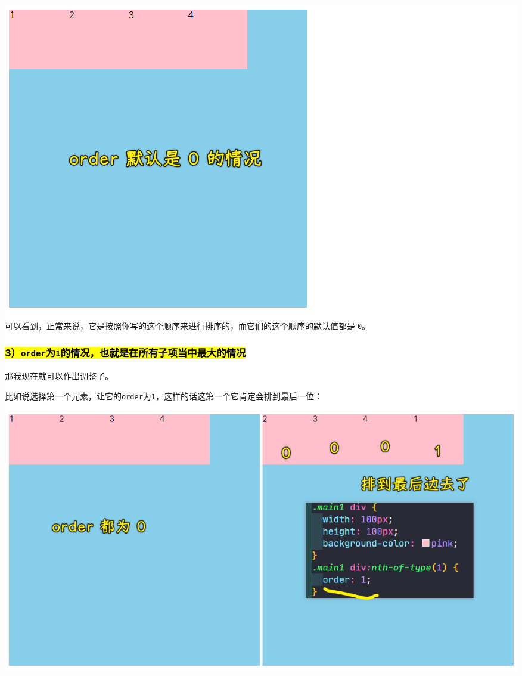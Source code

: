 ![order 0](assets/img/2021-10-16-13-59-31.png)

可以看到，正常来说，它是按照你写的这个顺序来进行排序的，而它们的这个顺序的默认值都是 `0`。

### <mark>3）`order`为`1`的情况，也就是在所有子项当中最大的情况</mark>

那我现在就可以作出调整了。

比如说选择第一个元素，让它的`order`为`1`，这样的话这第一个它肯定会排到最后一位：

![最后一位](assets/img/2021-10-16-14-04-16.png)
